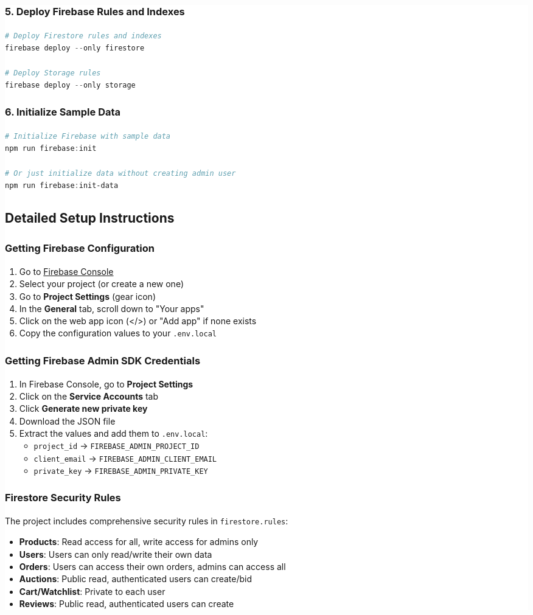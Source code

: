 
### 5. Deploy Firebase Rules and Indexes

```powershell
# Deploy Firestore rules and indexes
firebase deploy --only firestore

# Deploy Storage rules
firebase deploy --only storage
```

### 6. Initialize Sample Data

```powershell
# Initialize Firebase with sample data
npm run firebase:init

# Or just initialize data without creating admin user
npm run firebase:init-data
```

## Detailed Setup Instructions

### Getting Firebase Configuration

1. Go to [Firebase Console](https://console.firebase.google.com/)
2. Select your project (or create a new one)
3. Go to **Project Settings** (gear icon)
4. In the **General** tab, scroll down to "Your apps"
5. Click on the web app icon (</>) or "Add app" if none exists
6. Copy the configuration values to your `.env.local`

### Getting Firebase Admin SDK Credentials

1. In Firebase Console, go to **Project Settings**
2. Click on the **Service Accounts** tab
3. Click **Generate new private key**
4. Download the JSON file
5. Extract the values and add them to `.env.local`:
   - `project_id` → `FIREBASE_ADMIN_PROJECT_ID`
   - `client_email` → `FIREBASE_ADMIN_CLIENT_EMAIL`
   - `private_key` → `FIREBASE_ADMIN_PRIVATE_KEY`

### Firestore Security Rules

The project includes comprehensive security rules in `firestore.rules`:

- **Products**: Read access for all, write access for admins only
- **Users**: Users can only read/write their own data
- **Orders**: Users can access their own orders, admins can access all
- **Auctions**: Public read, authenticated users can create/bid
- **Cart/Watchlist**: Private to each user
- **Reviews**: Public read, authenticated users can create
